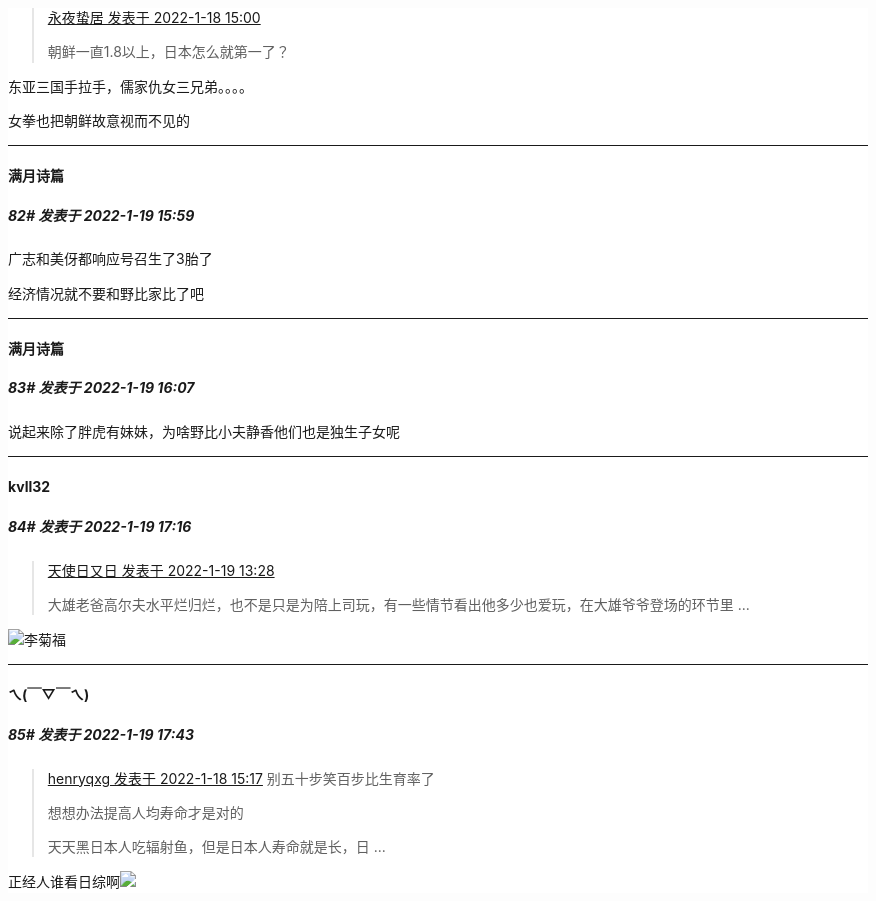 <blockquote><a href="httphttps://bbs.saraba1st.com/2b/forum.php?mod=redirect&amp;goto=findpost&amp;pid=54336271&amp;ptid=2047972" target="_blank">永夜蛰居 发表于 2022-1-18 15:00</a>

朝鲜一直1.8以上，日本怎么就第一了？</blockquote>
东亚三国手拉手，儒家仇女三兄弟。。。。

女拳也把朝鲜故意视而不见的



*****

####  满月诗篇  
##### 82#       发表于 2022-1-19 15:59

广志和美伢都响应号召生了3胎了

经济情况就不要和野比家比了吧



*****

####  满月诗篇  
##### 83#       发表于 2022-1-19 16:07

说起来除了胖虎有妹妹，为啥野比小夫静香他们也是独生子女呢



*****

####  kvll32  
##### 84#       发表于 2022-1-19 17:16

<blockquote><a href="httphttps://bbs.saraba1st.com/2b/forum.php?mod=redirect&amp;goto=findpost&amp;pid=54349875&amp;ptid=2047972" target="_blank">天使日又日 发表于 2022-1-19 13:28</a>

大雄老爸高尔夫水平烂归烂，也不是只是为陪上司玩，有一些情节看出他多少也爱玩，在大雄爷爷登场的环节里 ...</blockquote>
<img src="https://static.saraba1st.com/image/smiley/face2017/066.png" referrerpolicy="no-referrer">李菊福



*****

####  ㄟ(￣▽￣ㄟ)  
##### 85#       发表于 2022-1-19 17:43

<blockquote><a href="httphttps://bbs.saraba1st.com/2b/forum.php?mod=redirect&amp;goto=findpost&amp;pid=54336484&amp;ptid=2047972" target="_blank">henryqxg 发表于 2022-1-18 15:17</a>
别五十步笑百步比生育率了

想想办法提高人均寿命才是对的

天天黑日本人吃辐射鱼，但是日本人寿命就是长，日 ...</blockquote>
正经人谁看日综啊<img src="https://static.saraba1st.com/image/smiley/face2017/067.png" referrerpolicy="no-referrer">


